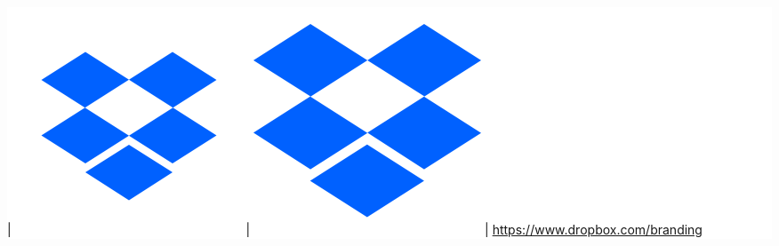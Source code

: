 | <img src="/images/svg/dropbox.svg" width="256" />                            | <img src="/images/reference/dropbox.svg" width="256" />                                | https://www.dropbox.com/branding